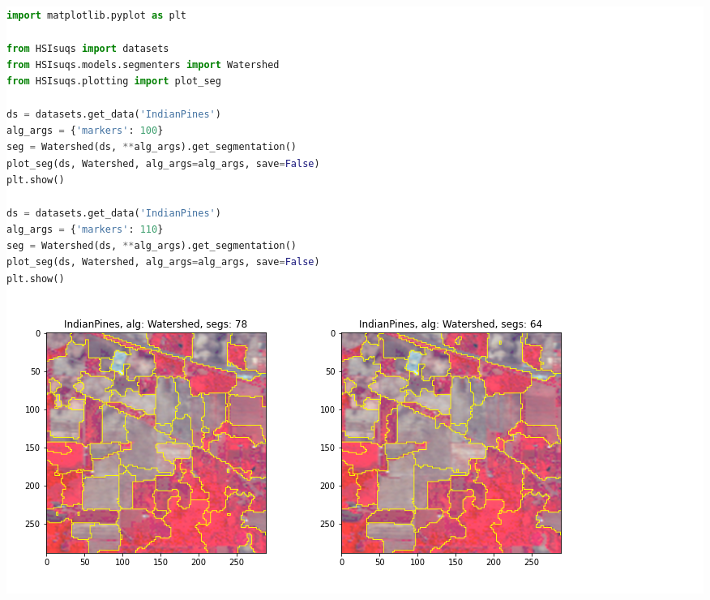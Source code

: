```python
import matplotlib.pyplot as plt

from HSIsuqs import datasets
from HSIsuqs.models.segmenters import Watershed
from HSIsuqs.plotting import plot_seg

ds = datasets.get_data('IndianPines')
alg_args = {'markers': 100}
seg = Watershed(ds, **alg_args).get_segmentation()
plot_seg(ds, Watershed, alg_args=alg_args, save=False)
plt.show()

ds = datasets.get_data('IndianPines')
alg_args = {'markers': 110}
seg = Watershed(ds, **alg_args).get_segmentation()
plot_seg(ds, Watershed, alg_args=alg_args, save=False)
plt.show()
```

![Watershed with 100 markers on indianPines](readme_figures/watershed_1.png)
![Watershed with 110 markers on indianPines](readme_figures/watershed_2.png)
